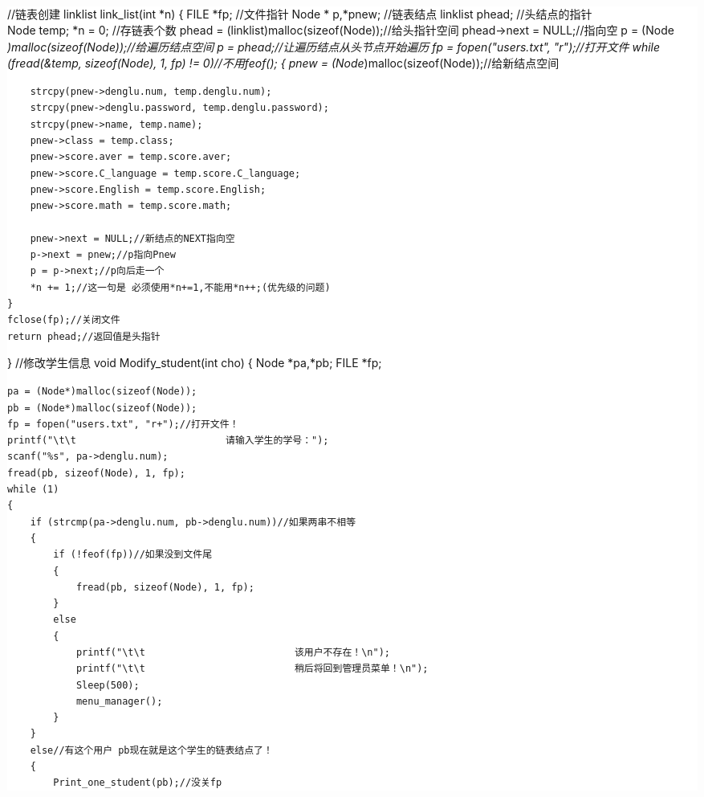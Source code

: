 //链表创建
linklist link_list(int *n)
{
	FILE *fp;		//文件指针
	Node * p,*pnew;	//链表结点
	linklist phead;	//头结点的指针	
	Node temp;
	*n = 0;			//存链表个数
	phead = (linklist)malloc(sizeof(Node));//给头指针空间
	phead->next = NULL;//指向空
	p = (Node *)malloc(sizeof(Node));//给遍历结点空间
	p = phead;//让遍历结点从头节点开始遍历
	fp = fopen("users.txt", "r");//打开文件
	while (fread(&temp, sizeof(Node), 1, fp) != 0)//不用feof();
	{
		pnew = (Node*)malloc(sizeof(Node));//给新结点空间

		strcpy(pnew->denglu.num, temp.denglu.num);
		strcpy(pnew->denglu.password, temp.denglu.password);
		strcpy(pnew->name, temp.name);
		pnew->class = temp.class;
		pnew->score.aver = temp.score.aver;
		pnew->score.C_language = temp.score.C_language;
		pnew->score.English = temp.score.English;
		pnew->score.math = temp.score.math;

		pnew->next = NULL;//新结点的NEXT指向空
		p->next = pnew;//p指向Pnew
		p = p->next;//p向后走一个
		*n += 1;//这一句是 必须使用*n+=1,不能用*n++;(优先级的问题)
	}
	fclose(fp);//关闭文件
	return phead;//返回值是头指针
}
//修改学生信息
void Modify_student(int cho)
{
	Node *pa,*pb;
	FILE *fp;

	pa = (Node*)malloc(sizeof(Node));
	pb = (Node*)malloc(sizeof(Node));
	fp = fopen("users.txt", "r+");//打开文件！
	printf("\t\t                          请输入学生的学号：");
	scanf("%s", pa->denglu.num);
	fread(pb, sizeof(Node), 1, fp);
	while (1)
	{
		if (strcmp(pa->denglu.num, pb->denglu.num))//如果两串不相等
		{
			if (!feof(fp))//如果没到文件尾
			{
				fread(pb, sizeof(Node), 1, fp);
			}
			else
			{
				printf("\t\t                          该用户不存在！\n");
				printf("\t\t                          稍后将回到管理员菜单！\n");
				Sleep(500);
				menu_manager();
			}
		}
		else//有这个用户 pb现在就是这个学生的链表结点了！
		{
			Print_one_student(pb);//没关fp